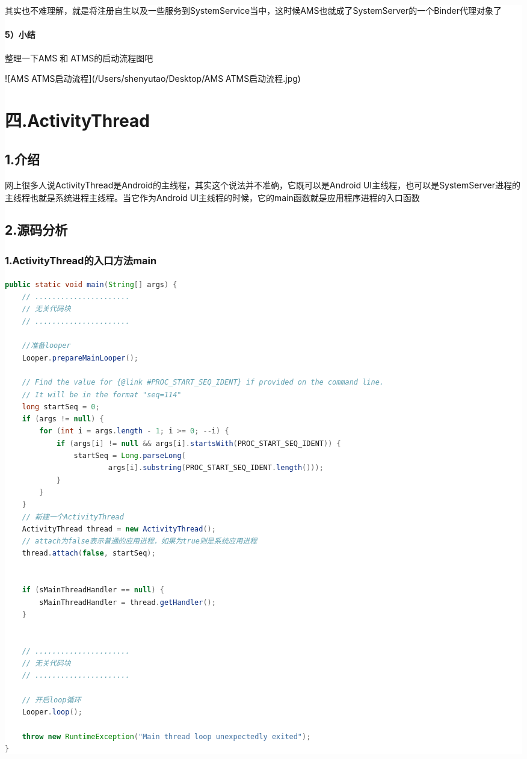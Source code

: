 其实也不难理解，就是将注册自生以及一些服务到SystemService当中，这时候AMS也就成了SystemServer的一个Binder代理对象了

#### 5）小结

整理一下AMS 和 ATMS的启动流程图吧

![AMS ATMS启动流程](/Users/shenyutao/Desktop/AMS ATMS启动流程.jpg)



# 四.ActivityThread

## 1.介绍

网上很多人说ActivityThread是Android的主线程，其实这个说法并不准确，它既可以是Android UI主线程，也可以是SystemServer进程的主线程也就是系统进程主线程。当它作为Android UI主线程的时候，它的main函数就是应用程序进程的入口函数

## 2.源码分析

### 1.ActivityThread的入口方法main

```java
public static void main(String[] args) {
    // ......................
    // 无关代码块
    // ......................

    //准备looper
    Looper.prepareMainLooper();

    // Find the value for {@link #PROC_START_SEQ_IDENT} if provided on the command line.
    // It will be in the format "seq=114" 
    long startSeq = 0;
    if (args != null) {
        for (int i = args.length - 1; i >= 0; --i) {
            if (args[i] != null && args[i].startsWith(PROC_START_SEQ_IDENT)) {
                startSeq = Long.parseLong(
                        args[i].substring(PROC_START_SEQ_IDENT.length()));
            }
        }
    }
    // 新建一个ActivityThread
    ActivityThread thread = new ActivityThread();
    // attach为false表示普通的应用进程，如果为true则是系统应用进程
    thread.attach(false, startSeq);
    
   
    if (sMainThreadHandler == null) {
        sMainThreadHandler = thread.getHandler();
    }


    // ......................
    // 无关代码块
    // ......................

    // 开启loop循环
    Looper.loop();

    throw new RuntimeException("Main thread loop unexpectedly exited");
}
```
